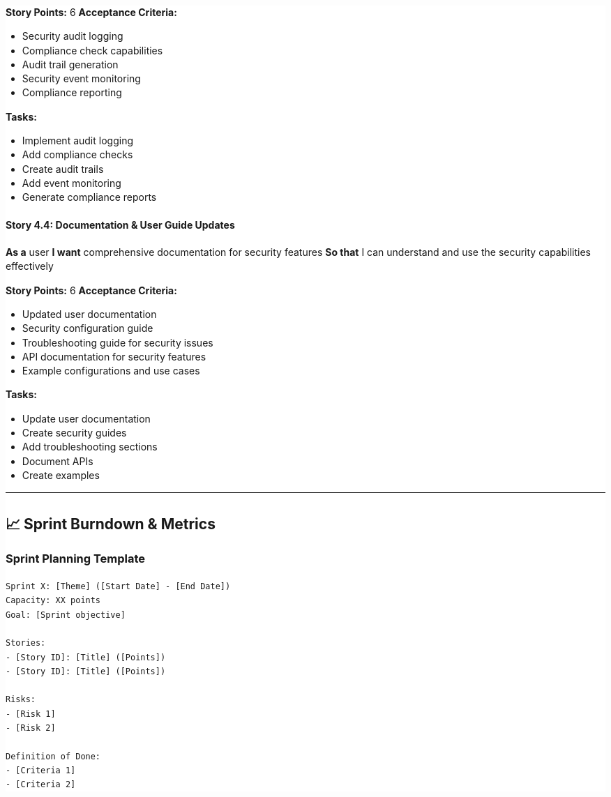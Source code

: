 **Story Points:** 6
**Acceptance Criteria:**
- Security audit logging
- Compliance check capabilities
- Audit trail generation
- Security event monitoring
- Compliance reporting

**Tasks:**
- Implement audit logging
- Add compliance checks
- Create audit trails
- Add event monitoring
- Generate compliance reports

#### Story 4.4: Documentation & User Guide Updates
**As a** user
**I want** comprehensive documentation for security features
**So that** I can understand and use the security capabilities effectively

**Story Points:** 6
**Acceptance Criteria:**
- Updated user documentation
- Security configuration guide
- Troubleshooting guide for security issues
- API documentation for security features
- Example configurations and use cases

**Tasks:**
- Update user documentation
- Create security guides
- Add troubleshooting sections
- Document APIs
- Create examples

---

## 📈 Sprint Burndown & Metrics

### Sprint Planning Template
```
Sprint X: [Theme] ([Start Date] - [End Date])
Capacity: XX points
Goal: [Sprint objective]

Stories:
- [Story ID]: [Title] ([Points])
- [Story ID]: [Title] ([Points])

Risks:
- [Risk 1]
- [Risk 2]

Definition of Done:
- [Criteria 1]
- [Criteria 2]
```
